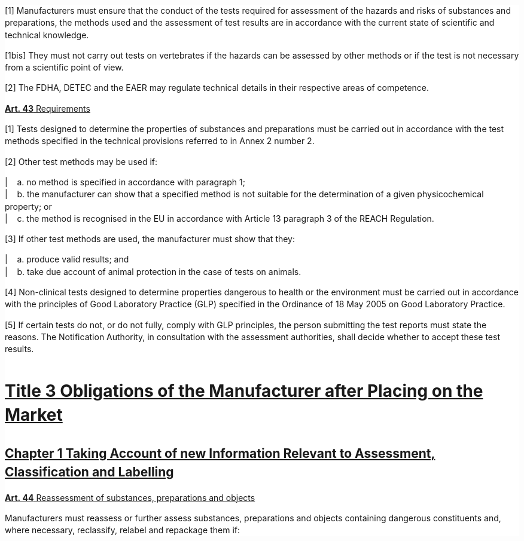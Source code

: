 [1] Manufacturers must ensure that the conduct of the tests required for assessment of the hazards and risks of substances and preparations, the methods used and the assessment of test results are in accordance with the current state of scientific and technical knowledge.

[1bis] They must not carry out tests on vertebrates if the hazards can be assessed by other methods or if the test is not necessary from a scientific point of view.

[2] The FDHA, DETEC and the EAER may regulate technical details in their respective areas of competence.

[**Art. 43** Requirements](https://www.fedlex.admin.ch/eli/cc/2015/366/en#art_43) 

[1] Tests designed to determine the properties of substances and preparations must be carried out in accordance with the test methods specified in the technical provisions referred to in Annex 2 number 2.

[2] Other test methods may be used if:


|    a. no method is specified in accordance with paragraph 1;  
|    b. the manufacturer can show that a specified method is not suitable for the determination of a given physicochemical property; or  
|    c. the method is recognised in the EU in accordance with Article 13 paragraph 3 of the REACH Regulation.

[3] If other test methods are used, the manufacturer must show that they:


|    a. produce valid results; and  
|    b. take due account of animal protection in the case of tests on animals.

[4] Non-clinical tests designed to determine properties dangerous to health or the environment must be carried out in accordance with the principles of Good Laboratory Practice (GLP) specified in the Ordinance of 18 May 2005 on Good Laboratory Practice.

[5] If certain tests do not, or do not fully, comply with GLP principles, the person submitting the test reports must state the reasons. The Notification Authority, in consultation with the assessment authorities, shall decide whether to accept these test results.

# [Title 3 Obligations of the Manufacturer after Placing on the Market](https://www.fedlex.admin.ch/eli/cc/2015/366/en#tit_3)


## [Chapter 1 Taking Account of new Information Relevant to Assessment, Classification and Labelling](https://www.fedlex.admin.ch/eli/cc/2015/366/en#tit_3/chap_1)


[**Art. 44** Reassessment of substances, preparations and objects](https://www.fedlex.admin.ch/eli/cc/2015/366/en#art_44) 

Manufacturers must reassess or further assess substances, preparations and objects containing dangerous constituents and, where necessary, reclassify, relabel and repackage them if:
